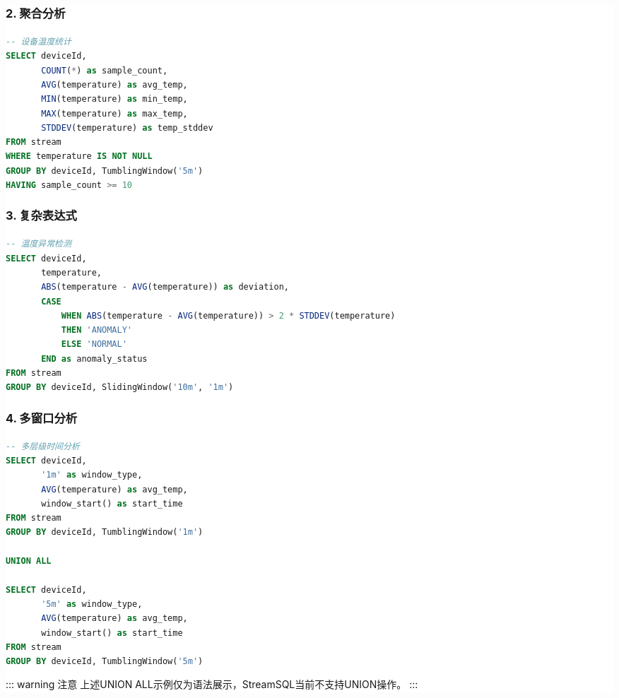 ### 2. 聚合分析
```sql
-- 设备温度统计
SELECT deviceId,
       COUNT(*) as sample_count,
       AVG(temperature) as avg_temp,
       MIN(temperature) as min_temp,
       MAX(temperature) as max_temp,
       STDDEV(temperature) as temp_stddev
FROM stream
WHERE temperature IS NOT NULL
GROUP BY deviceId, TumblingWindow('5m')
HAVING sample_count >= 10
```

### 3. 复杂表达式
```sql
-- 温度异常检测
SELECT deviceId,
       temperature,
       ABS(temperature - AVG(temperature)) as deviation,
       CASE 
           WHEN ABS(temperature - AVG(temperature)) > 2 * STDDEV(temperature) 
           THEN 'ANOMALY'
           ELSE 'NORMAL'
       END as anomaly_status
FROM stream
GROUP BY deviceId, SlidingWindow('10m', '1m')
```

### 4. 多窗口分析
```sql
-- 多层级时间分析
SELECT deviceId,
       '1m' as window_type,
       AVG(temperature) as avg_temp,
       window_start() as start_time
FROM stream
GROUP BY deviceId, TumblingWindow('1m')

UNION ALL

SELECT deviceId,
       '5m' as window_type, 
       AVG(temperature) as avg_temp,
       window_start() as start_time
FROM stream  
GROUP BY deviceId, TumblingWindow('5m')
```

::: warning 注意
上述UNION ALL示例仅为语法展示，StreamSQL当前不支持UNION操作。
:::
